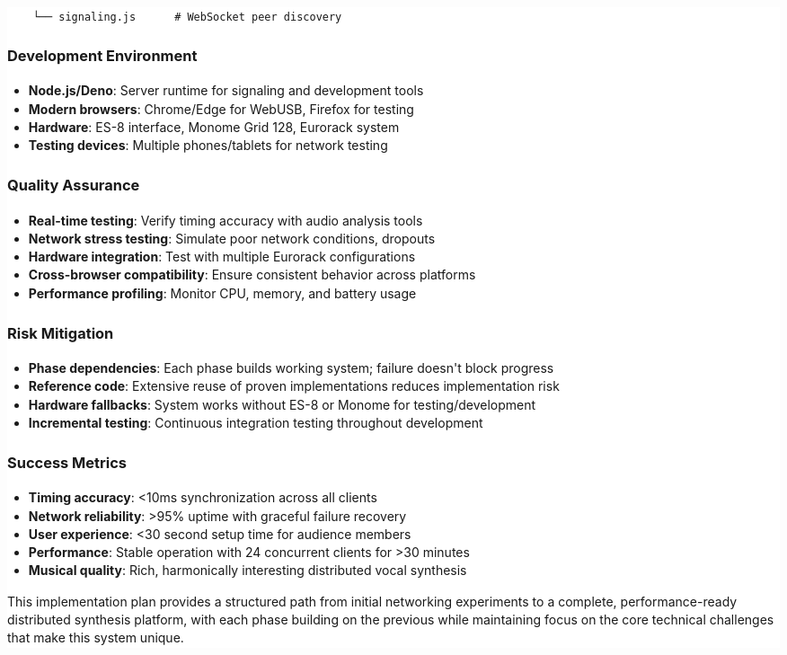 ```
    └── signaling.js      # WebSocket peer discovery
```

### Development Environment

- **Node.js/Deno**: Server runtime for signaling and development tools
- **Modern browsers**: Chrome/Edge for WebUSB, Firefox for testing
- **Hardware**: ES-8 interface, Monome Grid 128, Eurorack system
- **Testing devices**: Multiple phones/tablets for network testing

### Quality Assurance

- **Real-time testing**: Verify timing accuracy with audio analysis tools
- **Network stress testing**: Simulate poor network conditions, dropouts
- **Hardware integration**: Test with multiple Eurorack configurations
- **Cross-browser compatibility**: Ensure consistent behavior across platforms
- **Performance profiling**: Monitor CPU, memory, and battery usage

### Risk Mitigation

- **Phase dependencies**: Each phase builds working system; failure doesn't
  block progress
- **Reference code**: Extensive reuse of proven implementations reduces
  implementation risk
- **Hardware fallbacks**: System works without ES-8 or Monome for
  testing/development
- **Incremental testing**: Continuous integration testing throughout development

### Success Metrics

- **Timing accuracy**: <10ms synchronization across all clients
- **Network reliability**: >95% uptime with graceful failure recovery
- **User experience**: <30 second setup time for audience members
- **Performance**: Stable operation with 24 concurrent clients for >30 minutes
- **Musical quality**: Rich, harmonically interesting distributed vocal
  synthesis

This implementation plan provides a structured path from initial networking
experiments to a complete, performance-ready distributed synthesis platform,
with each phase building on the previous while maintaining focus on the core
technical challenges that make this system unique.
